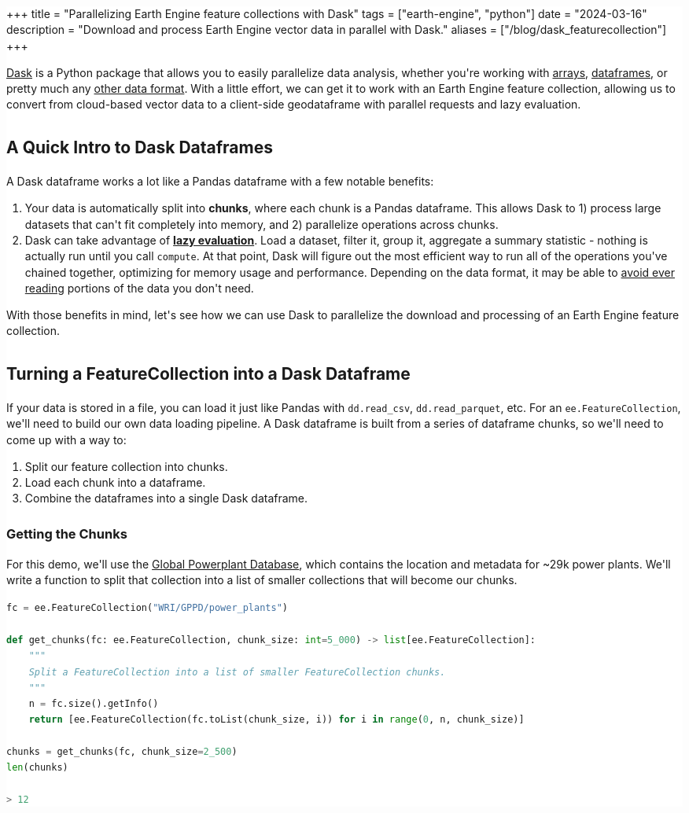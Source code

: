 +++
title = "Parallelizing Earth Engine feature collections with Dask"
tags = ["earth-engine", "python"]
date = "2024-03-16"
description = "Download and process Earth Engine vector data in parallel with Dask."
aliases = ["/blog/dask_featurecollection"]
+++

[Dask](https://www.dask.org/) is a Python package that allows you to easily parallelize data analysis, whether you're working with [arrays](https://docs.dask.org/en/stable/array.html), [dataframes](https://docs.dask.org/en/stable/dataframe.html), or pretty much any [other data format](https://docs.dask.org/en/stable/delayed.html). With a little effort, we can get it to work with an Earth Engine feature collection, allowing us to convert from cloud-based vector data to a client-side geodataframe with parallel requests and lazy evaluation.

## A Quick Intro to Dask Dataframes

A Dask dataframe works a lot like a Pandas dataframe with a few notable benefits:

1. Your data is automatically split into **chunks**, where each chunk is a Pandas dataframe. This allows Dask to 1) process large datasets that can't fit completely into memory, and 2) parallelize operations across chunks.
2. Dask can take advantage of [**lazy evaluation**](https://docs.dask.org/en/stable/user-interfaces.html#laziness-and-computing). Load a dataset, filter it, group it, aggregate a summary statistic - nothing is actually run until you call `compute`. At that point, Dask will figure out the most efficient way to run all of the operations you've chained together, optimizing for memory usage and performance. Depending on the data format, it may be able to [avoid ever reading](https://github.com/dask/dask/issues/10995) portions of the data you don't need.

With those benefits in mind, let's see how we can use Dask to parallelize the download and processing of an Earth Engine feature collection.

## Turning a FeatureCollection into a Dask Dataframe

If your data is stored in a file, you can load it just like Pandas with `dd.read_csv`, `dd.read_parquet`, etc. For an `ee.FeatureCollection`, we'll need to build our own data loading pipeline. A Dask dataframe is built from a series of dataframe chunks, so we'll need to come up with a way to:

1. Split our feature collection into chunks.
2. Load each chunk into a dataframe.
3. Combine the dataframes into a single Dask dataframe.

### Getting the Chunks

For this demo, we'll use the [Global Powerplant Database](https://developers.google.com/earth-engine/datasets/catalog/WRI_GPPD_power_plants), which contains the location and metadata for ~29k power plants. We'll write a function to split that collection into a list of smaller collections that will become our chunks.

```python
fc = ee.FeatureCollection("WRI/GPPD/power_plants")

def get_chunks(fc: ee.FeatureCollection, chunk_size: int=5_000) -> list[ee.FeatureCollection]:
    """
    Split a FeatureCollection into a list of smaller FeatureCollection chunks.
    """
    n = fc.size().getInfo()
    return [ee.FeatureCollection(fc.toList(chunk_size, i)) for i in range(0, n, chunk_size)]

chunks = get_chunks(fc, chunk_size=2_500)
len(chunks)

> 12
```
